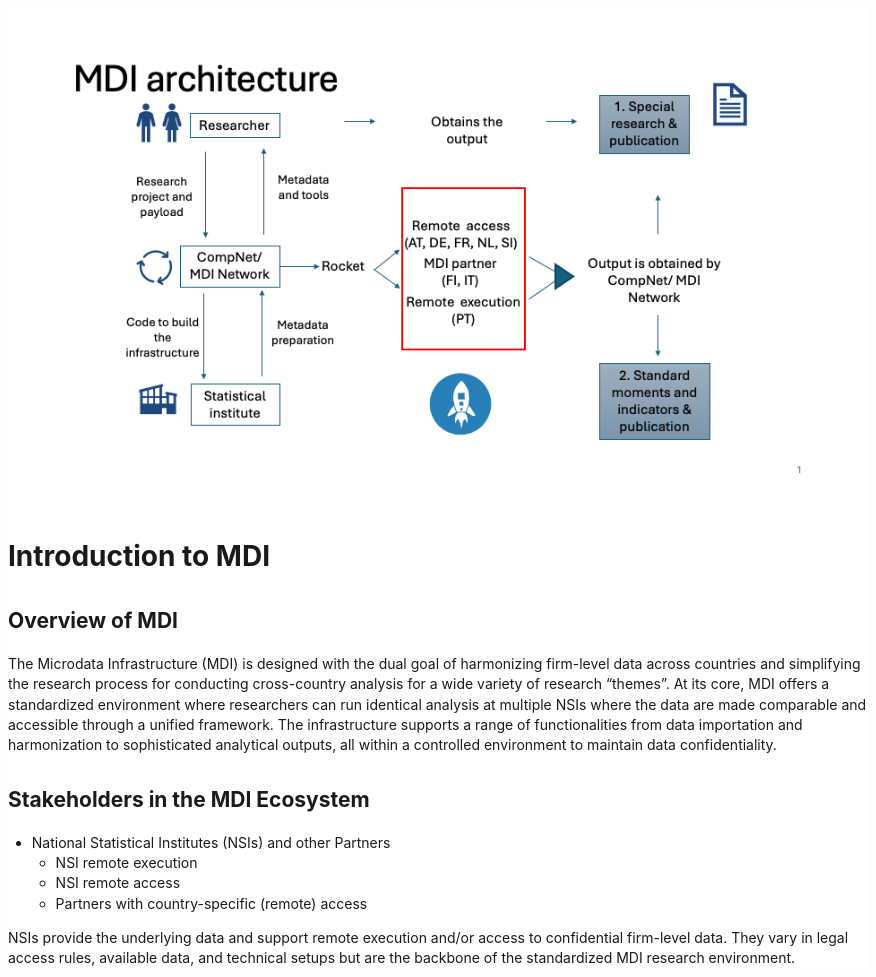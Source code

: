 ![](images/MDI_flowchart_countries.png)

# Introduction to MDI

## Overview of MDI

The Microdata Infrastructure (MDI) is designed with the dual goal of
harmonizing firm-level data across countries and simplifying the
research process for conducting cross-country analysis for a wide
variety of research “themes”. At its core, MDI offers a standardized
environment where researchers can run identical analysis at multiple
NSIs where the data are made comparable and accessible through a unified
framework. The infrastructure supports a range of functionalities from
data importation and harmonization to sophisticated analytical outputs,
all within a controlled environment to maintain data confidentiality.

## Stakeholders in the MDI Ecosystem

- National Statistical Institutes (NSIs) and other Partners
  - NSI remote execution
  - NSI remote access
  - Partners with country-specific (remote) access

NSIs provide the underlying data and support remote execution and/or
access to confidential firm-level data. They vary in legal access rules,
available data, and technical setups but are the backbone of the
standardized MDI research environment.
